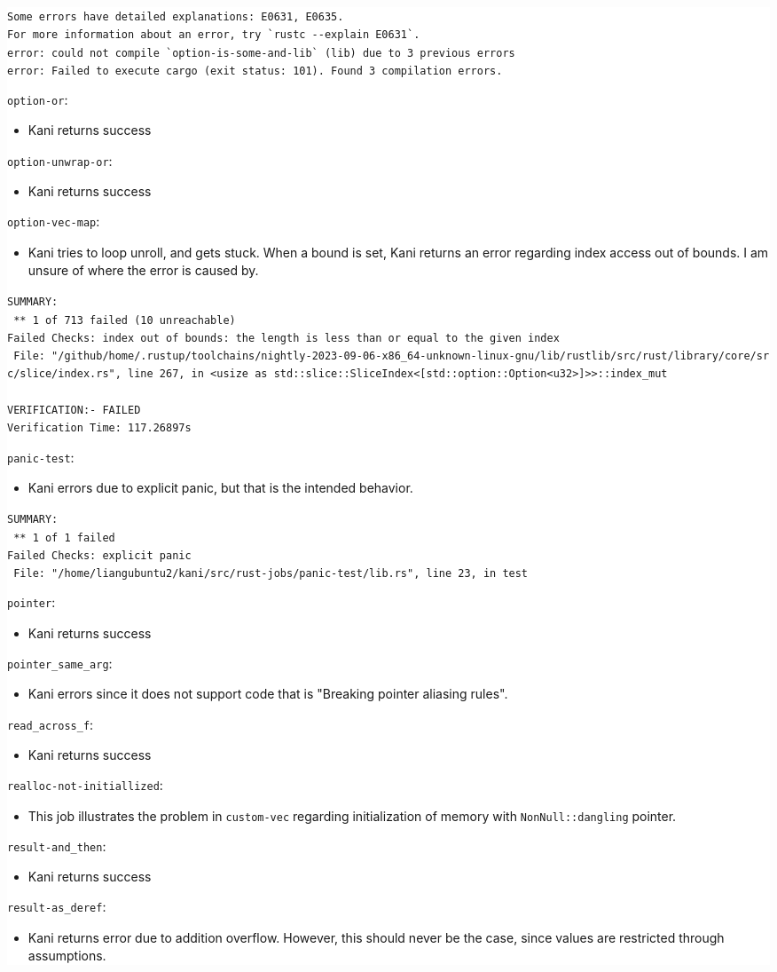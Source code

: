 ```
Some errors have detailed explanations: E0631, E0635.
For more information about an error, try `rustc --explain E0631`.
error: could not compile `option-is-some-and-lib` (lib) due to 3 previous errors
error: Failed to execute cargo (exit status: 101). Found 3 compilation errors.
```

`option-or`:
- Kani returns success

`option-unwrap-or`:
- Kani returns success

`option-vec-map`:
- Kani tries to loop unroll, and gets stuck. When a bound is set, Kani returns an error regarding index access out of bounds. I am unsure of where the error is caused by.
```
SUMMARY:
 ** 1 of 713 failed (10 unreachable)
Failed Checks: index out of bounds: the length is less than or equal to the given index
 File: "/github/home/.rustup/toolchains/nightly-2023-09-06-x86_64-unknown-linux-gnu/lib/rustlib/src/rust/library/core/src/slice/index.rs", line 267, in <usize as std::slice::SliceIndex<[std::option::Option<u32>]>>::index_mut

VERIFICATION:- FAILED
Verification Time: 117.26897s
```

`panic-test`:
- Kani errors due to explicit panic, but that is the intended behavior.
```
SUMMARY:
 ** 1 of 1 failed
Failed Checks: explicit panic
 File: "/home/liangubuntu2/kani/src/rust-jobs/panic-test/lib.rs", line 23, in test
```

`pointer`:
- Kani returns success

`pointer_same_arg`:
- Kani errors since it does not support code that is "Breaking pointer aliasing rules".

`read_across_f`:
- Kani returns success

`realloc-not-initiallized`:
- This job illustrates the problem in `custom-vec` regarding initialization of memory with `NonNull::dangling` pointer.

`result-and_then`:
- Kani returns success

`result-as_deref`:
- Kani returns error due to addition overflow. However, this should never be the case, since values are restricted through assumptions.
